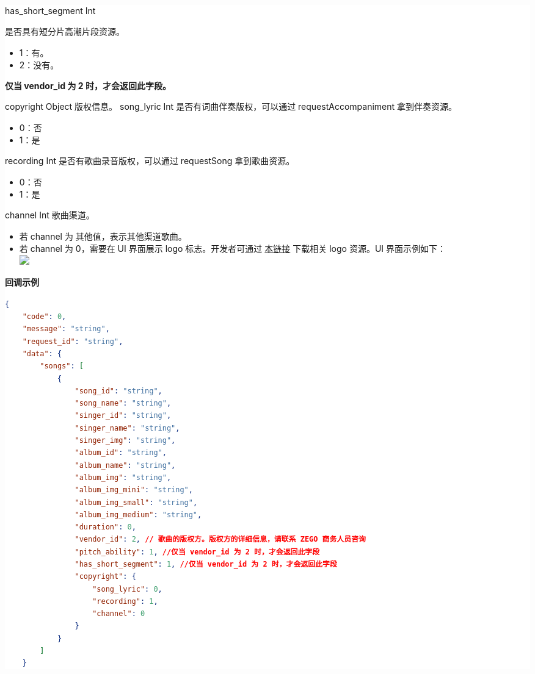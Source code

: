 </tr>
<tr data-row-level="5-1-15">
<td>has_short_segment</td>
<td>Int</td>
<td><p>是否具有短分片高潮片段资源。</p><ul><li>1：有。</li><li>2：没有。</li></ul><p><b>仅当 vendor_id 为 2 时，才会返回此字段。</b></p></td>
</tr>
<tr>
<tr data-row-level="5-1-16" data-row-child="true">
<td>copyright</td>
<td>Object</td>
<td>版权信息。</td>
</tr>
<tr data-row-level="5-1-16-1">
<td>song_lyric</td>
<td>Int</td>
<td>是否有词曲伴奏版权，可以通过 requestAccompaniment 拿到伴奏资源。<ul><li>0：否</li><li>1：是</li></ul></td>
</tr>
<tr data-row-level="5-1-16-2">
<td>recording</td>
<td>Int</td>
<td>是否有歌曲录音版权，可以通过 requestSong 拿到歌曲资源。<ul><li>0：否</li><li>1：是</li></ul></td>
</tr>
<tr data-row-level="5-1-16-3">
<td>channel</td>
<td>Int</td>
<td>歌曲渠道。<ul><li>若 channel 为 其他值，表示其他渠道歌曲。</li><li>若 channel 为 0，需要在 UI 界面展示 logo 标志。开发者可通过 <a href="https://artifact-sdk.zego.im/sdk-doc/doc/files/external/Yinsuda_logo.zip">本链接</a> 下载相关 logo 资源。UI 界面示例如下：<br><img src="/Pics/CopyrightedMusic/Chart_songs.png"></li></ul></td>
</tr>
</tbody></table>


**回调示例**

```json
{
    "code": 0,
    "message": "string",
    "request_id": "string",
    "data": {
        "songs": [
            {
                "song_id": "string",
                "song_name": "string",
                "singer_id": "string",
                "singer_name": "string",
                "singer_img": "string",
                "album_id": "string",
                "album_name": "string",
                "album_img": "string",
                "album_img_mini": "string",
                "album_img_small": "string",
                "album_img_medium": "string",
                "duration": 0,
                "vendor_id": 2, // 歌曲的版权方。版权方的详细信息，请联系 ZEGO 商务人员咨询
                "pitch_ability": 1, //仅当 vendor_id 为 2 时，才会返回此字段
                "has_short_segment": 1, //仅当 vendor_id 为 2 时，才会返回此字段
                "copyright": {
                    "song_lyric": 0,
                    "recording": 1,
                    "channel": 0
                }
            }
        ]
    }
```